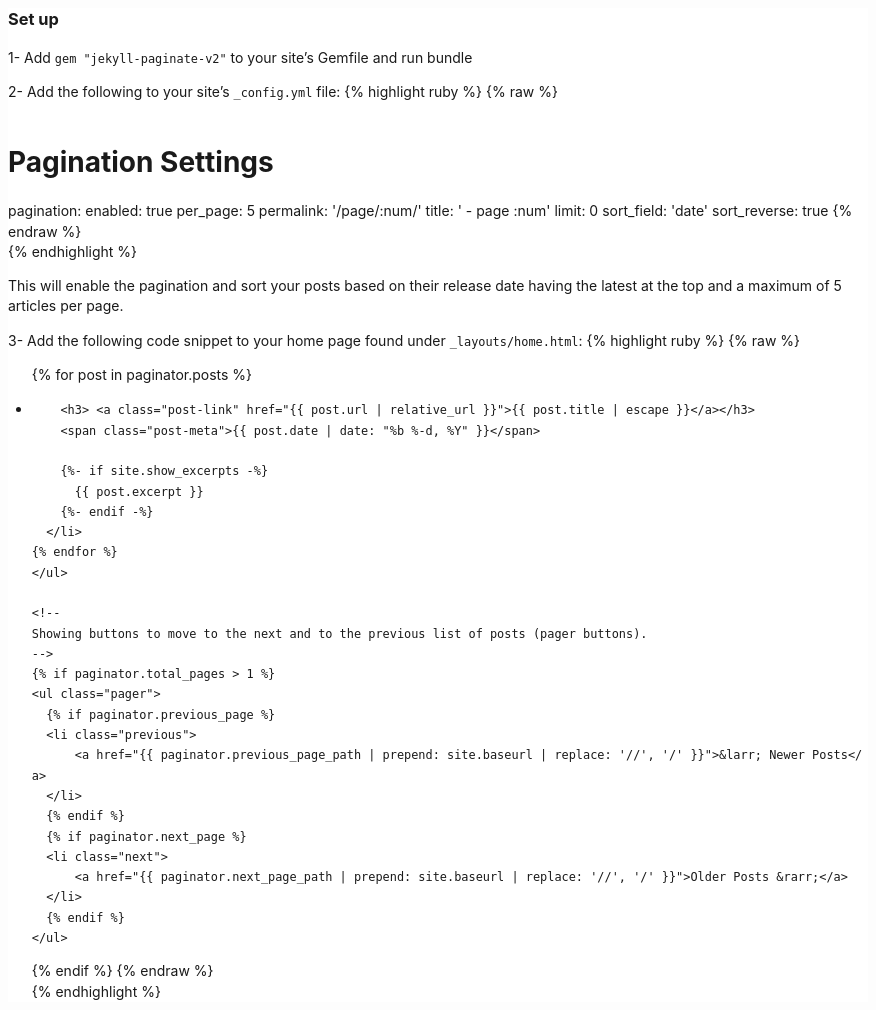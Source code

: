 ### Set up ###

1- Add `gem "jekyll-paginate-v2"` to your site’s Gemfile and run bundle 

2- Add the following to your site’s `_config.yml` file:
   {% highlight ruby %} 
   {% raw %}   
   # Pagination Settings
   pagination:
    enabled: true
    per_page: 5
    permalink: '/page/:num/'
    title: ' - page :num'
    limit: 0
    sort_field: 'date'
    sort_reverse: true
   {% endraw %}   
   {% endhighlight %}

   This will enable the pagination and sort your posts based on their release date having the latest at the top and a maximum of 5 articles per page. 

3-  Add the following code snippet to your home page found under `_layouts/home.html`:
   {% highlight ruby %} 
   {% raw %}   
    <ul class="post-list">
    <!-- 
        Here is the main paginator logic called.
    -->
    {% for post in paginator.posts %}
      <li>
	  
        <h3> <a class="post-link" href="{{ post.url | relative_url }}">{{ post.title | escape }}</a></h3>
        <span class="post-meta">{{ post.date | date: "%b %-d, %Y" }}</span>

		{%- if site.show_excerpts -%}
          {{ post.excerpt }}
        {%- endif -%}
      </li>
    {% endfor %}
    </ul>
  
    <!-- 
    Showing buttons to move to the next and to the previous list of posts (pager buttons).
    -->
    {% if paginator.total_pages > 1 %}
    <ul class="pager">
      {% if paginator.previous_page %}
      <li class="previous">
          <a href="{{ paginator.previous_page_path | prepend: site.baseurl | replace: '//', '/' }}">&larr; Newer Posts</a>
      </li>
      {% endif %}
      {% if paginator.next_page %}
      <li class="next">
          <a href="{{ paginator.next_page_path | prepend: site.baseurl | replace: '//', '/' }}">Older Posts &rarr;</a>
      </li>
      {% endif %}
    </ul>
   {% endif %}
   {% endraw %}   
   {% endhighlight %}
   
